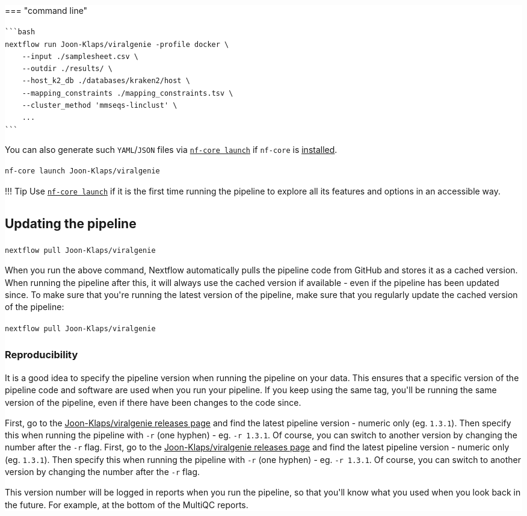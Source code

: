 === "command line"

    ```bash
    nextflow run Joon-Klaps/viralgenie -profile docker \
        --input ./samplesheet.csv \
        --outdir ./results/ \
        --host_k2_db ./databases/kraken2/host \
        --mapping_constraints ./mapping_constraints.tsv \
        --cluster_method 'mmseqs-linclust' \
        ...
    ```

You can also generate such `YAML`/`JSON` files via [`nf-core launch`](https://nf-co.re/tools#launch-a-pipeline) if `nf-core` is [installed](https://nf-co.re/tools#installation).
```console
nf-core launch Joon-Klaps/viralgenie
```
!!! Tip
    Use [`nf-core launch`](https://nf-co.re/tools#launch-a-pipeline) if it is the first time running the pipeline to explore all its features and options in an accessible way.

## Updating the pipeline

```bash
nextflow pull Joon-Klaps/viralgenie
```

When you run the above command, Nextflow automatically pulls the pipeline code from GitHub and stores it as a cached version. When running the pipeline after this, it will always use the cached version if available - even if the pipeline has been updated since. To make sure that you're running the latest version of the pipeline, make sure that you regularly update the cached version of the pipeline:

```console
nextflow pull Joon-Klaps/viralgenie
```

### Reproducibility

It is a good idea to specify the pipeline version when running the pipeline on your data. This ensures that a specific version of the pipeline code and software are used when you run your pipeline. If you keep using the same tag, you'll be running the same version of the pipeline, even if there have been changes to the code since.

First, go to the [Joon-Klaps/viralgenie releases page](https://github.com/Joon-Klaps/viralgenie/releases) and find the latest pipeline version - numeric only (eg. `1.3.1`). Then specify this when running the pipeline with `-r` (one hyphen) - eg. `-r 1.3.1`. Of course, you can switch to another version by changing the number after the `-r` flag.
First, go to the [Joon-Klaps/viralgenie releases page](https://github.com/Joon-Klaps/viralgenie/releases) and find the latest pipeline version - numeric only (eg. `1.3.1`). Then specify this when running the pipeline with `-r` (one hyphen) - eg. `-r 1.3.1`. Of course, you can switch to another version by changing the number after the `-r` flag.

This version number will be logged in reports when you run the pipeline, so that you'll know what you used when you look back in the future. For example, at the bottom of the MultiQC reports.
